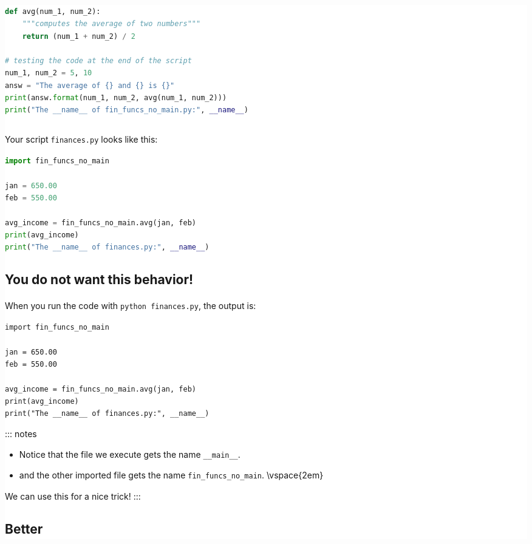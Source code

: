 ```python
def avg(num_1, num_2):
    """computes the average of two numbers"""
    return (num_1 + num_2) / 2

# testing the code at the end of the script
num_1, num_2 = 5, 10
answ = "The average of {} and {} is {}" 
print(answ.format(num_1, num_2, avg(num_1, num_2)))
print("The __name__ of fin_funcs_no_main.py:", __name__)
```



##
Your script `finances.py` looks like this:

```python
import fin_funcs_no_main

jan = 650.00
feb = 550.00

avg_income = fin_funcs_no_main.avg(jan, feb)
print(avg_income)
print("The __name__ of finances.py:", __name__)
```



## You do not want this behavior!
When you run the code with `python finances.py`, the output is:

```{ .python .exec .hide wd=10_Recap}
import fin_funcs_no_main

jan = 650.00
feb = 550.00

avg_income = fin_funcs_no_main.avg(jan, feb)
print(avg_income)
print("The __name__ of finances.py:", __name__)
```


::: notes

- Notice that the file we execute gets the name `__main__`.

- and the other imported file gets the name `fin_funcs_no_main`. \vspace{2em}

We can use this for a nice trick!
::: 



## Better
